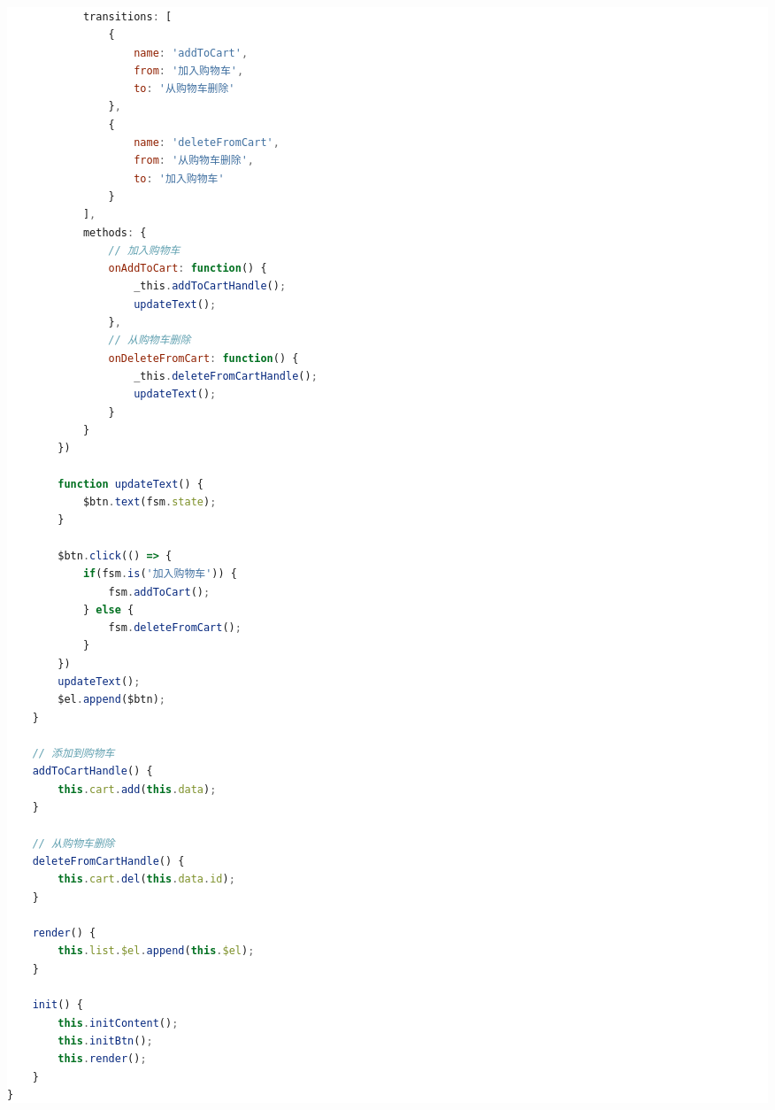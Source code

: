 ```js
            transitions: [
                {
                    name: 'addToCart',
                    from: '加入购物车',
                    to: '从购物车删除'
                },
                {
                    name: 'deleteFromCart',
                    from: '从购物车删除',
                    to: '加入购物车'
                }
            ],
            methods: {
                // 加入购物车
                onAddToCart: function() {
                    _this.addToCartHandle();
                    updateText();
                },
                // 从购物车删除
                onDeleteFromCart: function() {
                    _this.deleteFromCartHandle();
                    updateText();
                }
            }
        })

        function updateText() {
            $btn.text(fsm.state);
        }

        $btn.click(() => {
            if(fsm.is('加入购物车')) {
                fsm.addToCart();
            } else {
                fsm.deleteFromCart();
            }
        })
        updateText();
        $el.append($btn);
    }

    // 添加到购物车
    addToCartHandle() {
        this.cart.add(this.data);
    }

    // 从购物车删除
    deleteFromCartHandle() {
        this.cart.del(this.data.id);
    }

    render() {
        this.list.$el.append(this.$el);
    }

    init() {
        this.initContent();
        this.initBtn();
        this.render();
    }
}
```
